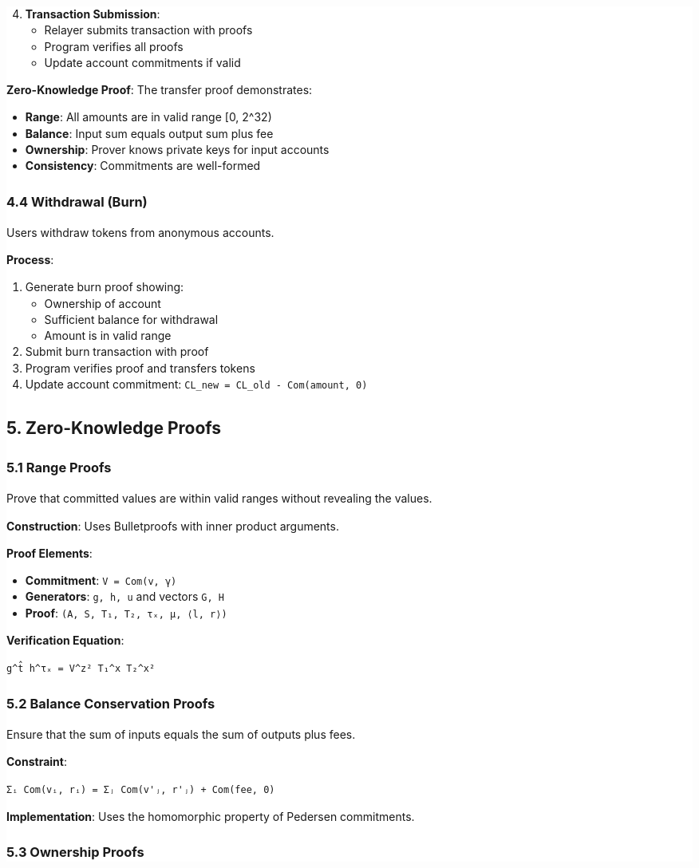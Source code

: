 4. **Transaction Submission**:
   - Relayer submits transaction with proofs
   - Program verifies all proofs
   - Update account commitments if valid

**Zero-Knowledge Proof**:
The transfer proof demonstrates:
- **Range**: All amounts are in valid range [0, 2^32)
- **Balance**: Input sum equals output sum plus fee
- **Ownership**: Prover knows private keys for input accounts
- **Consistency**: Commitments are well-formed

### 4.4 Withdrawal (Burn)

Users withdraw tokens from anonymous accounts.

**Process**:
1. Generate burn proof showing:
   - Ownership of account
   - Sufficient balance for withdrawal
   - Amount is in valid range
2. Submit burn transaction with proof
3. Program verifies proof and transfers tokens
4. Update account commitment: `CL_new = CL_old - Com(amount, 0)`

## 5. Zero-Knowledge Proofs

### 5.1 Range Proofs

Prove that committed values are within valid ranges without revealing the values.

**Construction**: Uses Bulletproofs with inner product arguments.

**Proof Elements**:
- **Commitment**: `V = Com(v, γ)`
- **Generators**: `g, h, u` and vectors `G, H`
- **Proof**: `(A, S, T₁, T₂, τₓ, μ, ⟨l, r⟩)`

**Verification Equation**:
```
g^t̂ h^τₓ = V^z² T₁^x T₂^x²
```

### 5.2 Balance Conservation Proofs

Ensure that the sum of inputs equals the sum of outputs plus fees.

**Constraint**:
```
Σᵢ Com(vᵢ, rᵢ) = Σⱼ Com(v'ⱼ, r'ⱼ) + Com(fee, 0)
```

**Implementation**: Uses the homomorphic property of Pedersen commitments.

### 5.3 Ownership Proofs
